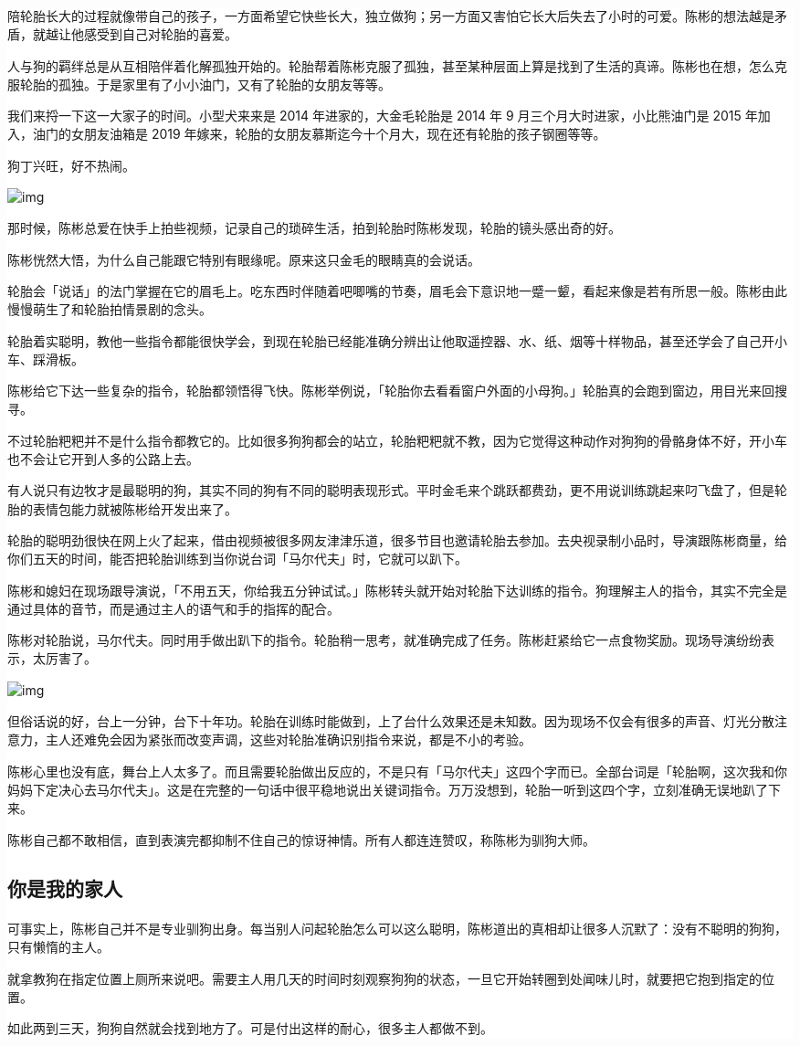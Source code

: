 陪轮胎长大的过程就像带自己的孩子，一方面希望它快些长大，独立做狗；另一方面又害怕它长大后失去了小时的可爱。陈彬的想法越是矛盾，就越让他感受到自己对轮胎的喜爱。 


人与狗的羁绊总是从互相陪伴着化解孤独开始的。轮胎帮着陈彬克服了孤独，甚至某种层面上算是找到了生活的真谛。陈彬也在想，怎么克服轮胎的孤独。于是家里有了小小油门，又有了轮胎的女朋友等等。


我们来捋一下这一大家子的时间。小型犬来来是 2014 年进家的，大金毛轮胎是 2014 年 9 月三个月大时进家，小比熊油门是 2015 年加入，油门的女朋友油箱是 2019 年嫁来，轮胎的女朋友慕斯迄今十个月大，现在还有轮胎的孩子钢圈等等。 


狗丁兴旺，好不热闹。


![img](https://pic4.zhimg.com/v2-eb577dade01459e9b0e5a814cc28bbf3.webp)

那时候，陈彬总爱在快手上拍些视频，记录自己的琐碎生活，拍到轮胎时陈彬发现，轮胎的镜头感出奇的好。


陈彬恍然大悟，为什么自己能跟它特别有眼缘呢。原来这只金毛的眼睛真的会说话。 


轮胎会「说话」的法门掌握在它的眉毛上。吃东西时伴随着吧唧嘴的节奏，眉毛会下意识地一蹙一颦，看起来像是若有所思一般。陈彬由此慢慢萌生了和轮胎拍情景剧的念头。


轮胎着实聪明，教他一些指令都能很快学会，到现在轮胎已经能准确分辨出让他取遥控器、水、纸、烟等十样物品，甚至还学会了自己开小车、踩滑板。 


陈彬给它下达一些复杂的指令，轮胎都领悟得飞快。陈彬举例说，「轮胎你去看看窗户外面的小母狗。」轮胎真的会跑到窗边，用目光来回搜寻。


不过轮胎粑粑并不是什么指令都教它的。比如很多狗狗都会的站立，轮胎粑粑就不教，因为它觉得这种动作对狗狗的骨骼身体不好，开小车也不会让它开到人多的公路上去。


有人说只有边牧才是最聪明的狗，其实不同的狗有不同的聪明表现形式。平时金毛来个跳跃都费劲，更不用说训练跳起来叼飞盘了，但是轮胎的表情包能力就被陈彬给开发出来了。


轮胎的聪明劲很快在网上火了起来，借由视频被很多网友津津乐道，很多节目也邀请轮胎去参加。去央视录制小品时，导演跟陈彬商量，给你们五天的时间，能否把轮胎训练到当你说台词「马尔代夫」时，它就可以趴下。


陈彬和媳妇在现场跟导演说，「不用五天，你给我五分钟试试。」陈彬转头就开始对轮胎下达训练的指令。狗理解主人的指令，其实不完全是通过具体的音节，而是通过主人的语气和手的指挥的配合。


陈彬对轮胎说，马尔代夫。同时用手做出趴下的指令。轮胎稍一思考，就准确完成了任务。陈彬赶紧给它一点食物奖励。现场导演纷纷表示，太厉害了。


![img](https://pic2.zhimg.com/v2-24b6e21708e30ab01e5ca5f804a0c397.webp)

但俗话说的好，台上一分钟，台下十年功。轮胎在训练时能做到，上了台什么效果还是未知数。因为现场不仅会有很多的声音、灯光分散注意力，主人还难免会因为紧张而改变声调，这些对轮胎准确识别指令来说，都是不小的考验。


陈彬心里也没有底，舞台上人太多了。而且需要轮胎做出反应的，不是只有「马尔代夫」这四个字而已。全部台词是「轮胎啊，这次我和你妈妈下定决心去马尔代夫」。这是在完整的一句话中很平稳地说出关键词指令。万万没想到，轮胎一听到这四个字，立刻准确无误地趴了下来。 


陈彬自己都不敢相信，直到表演完都抑制不住自己的惊讶神情。所有人都连连赞叹，称陈彬为驯狗大师。


你是我的家人
------


可事实上，陈彬自己并不是专业驯狗出身。每当别人问起轮胎怎么可以这么聪明，陈彬道出的真相却让很多人沉默了：没有不聪明的狗狗，只有懒惰的主人。


就拿教狗在指定位置上厕所来说吧。需要主人用几天的时间时刻观察狗狗的状态，一旦它开始转圈到处闻味儿时，就要把它抱到指定的位置。


如此两到三天，狗狗自然就会找到地方了。可是付出这样的耐心，很多主人都做不到。
